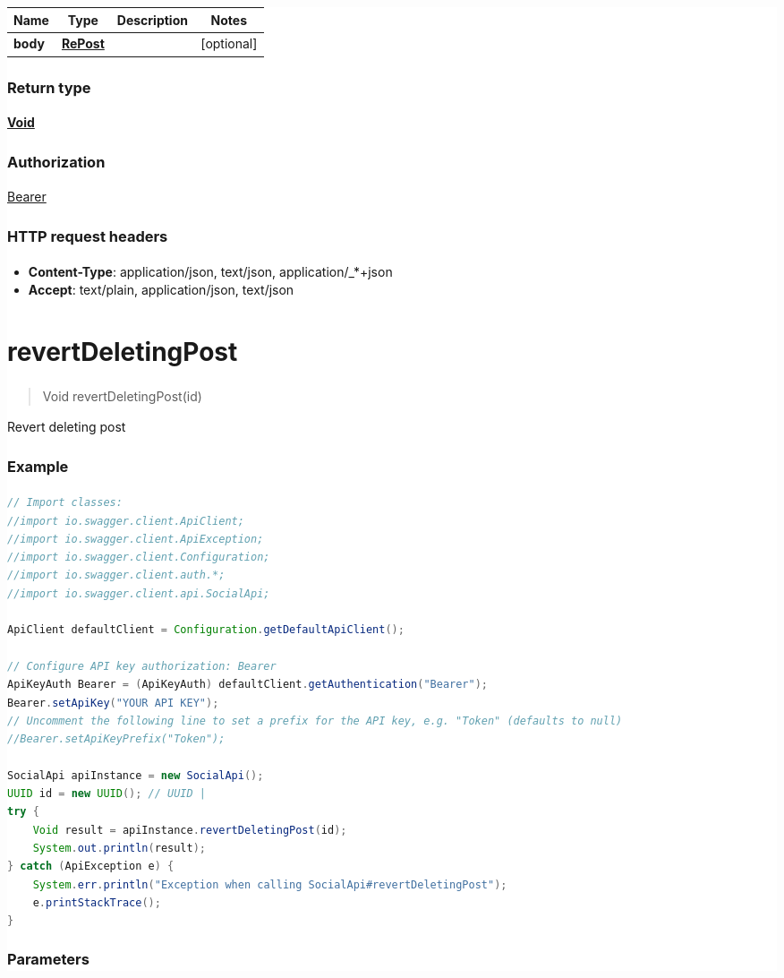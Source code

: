 Name | Type | Description  | Notes
------------- | ------------- | ------------- | -------------
 **body** | [**RePost**](RePost.md)|  | [optional]

### Return type

[**Void**](.md)

### Authorization

[Bearer](../README.md#Bearer)

### HTTP request headers

 - **Content-Type**: application/json, text/json, application/_*+json
 - **Accept**: text/plain, application/json, text/json

<a name="revertDeletingPost"></a>
# **revertDeletingPost**
> Void revertDeletingPost(id)

Revert deleting post

### Example
```java
// Import classes:
//import io.swagger.client.ApiClient;
//import io.swagger.client.ApiException;
//import io.swagger.client.Configuration;
//import io.swagger.client.auth.*;
//import io.swagger.client.api.SocialApi;

ApiClient defaultClient = Configuration.getDefaultApiClient();

// Configure API key authorization: Bearer
ApiKeyAuth Bearer = (ApiKeyAuth) defaultClient.getAuthentication("Bearer");
Bearer.setApiKey("YOUR API KEY");
// Uncomment the following line to set a prefix for the API key, e.g. "Token" (defaults to null)
//Bearer.setApiKeyPrefix("Token");

SocialApi apiInstance = new SocialApi();
UUID id = new UUID(); // UUID | 
try {
    Void result = apiInstance.revertDeletingPost(id);
    System.out.println(result);
} catch (ApiException e) {
    System.err.println("Exception when calling SocialApi#revertDeletingPost");
    e.printStackTrace();
}
```

### Parameters
